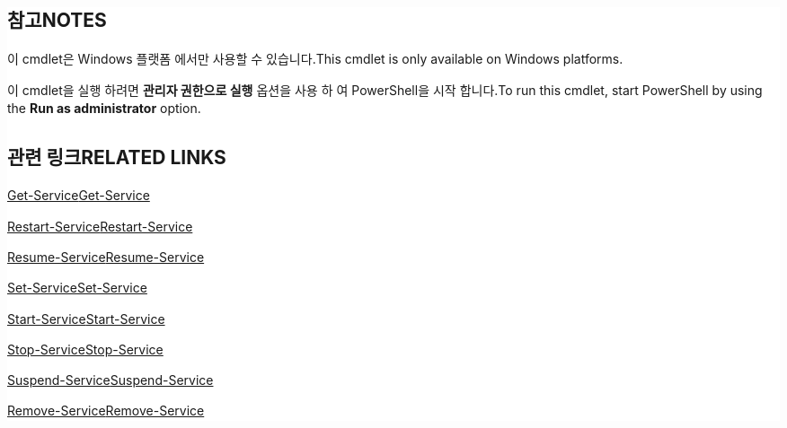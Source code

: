 ## <span data-ttu-id="d18b2-177">참고</span><span class="sxs-lookup"><span data-stu-id="d18b2-177">NOTES</span></span>

<span data-ttu-id="d18b2-178">이 cmdlet은 Windows 플랫폼 에서만 사용할 수 있습니다.</span><span class="sxs-lookup"><span data-stu-id="d18b2-178">This cmdlet is only available on Windows platforms.</span></span>

<span data-ttu-id="d18b2-179">이 cmdlet을 실행 하려면 **관리자 권한으로 실행** 옵션을 사용 하 여 PowerShell을 시작 합니다.</span><span class="sxs-lookup"><span data-stu-id="d18b2-179">To run this cmdlet, start PowerShell by using the **Run as administrator** option.</span></span>

## <span data-ttu-id="d18b2-180">관련 링크</span><span class="sxs-lookup"><span data-stu-id="d18b2-180">RELATED LINKS</span></span>

[<span data-ttu-id="d18b2-181">Get-Service</span><span class="sxs-lookup"><span data-stu-id="d18b2-181">Get-Service</span></span>](Get-Service.md)

[<span data-ttu-id="d18b2-182">Restart-Service</span><span class="sxs-lookup"><span data-stu-id="d18b2-182">Restart-Service</span></span>](Restart-Service.md)

[<span data-ttu-id="d18b2-183">Resume-Service</span><span class="sxs-lookup"><span data-stu-id="d18b2-183">Resume-Service</span></span>](Resume-Service.md)

[<span data-ttu-id="d18b2-184">Set-Service</span><span class="sxs-lookup"><span data-stu-id="d18b2-184">Set-Service</span></span>](Set-Service.md)

[<span data-ttu-id="d18b2-185">Start-Service</span><span class="sxs-lookup"><span data-stu-id="d18b2-185">Start-Service</span></span>](Start-Service.md)

[<span data-ttu-id="d18b2-186">Stop-Service</span><span class="sxs-lookup"><span data-stu-id="d18b2-186">Stop-Service</span></span>](Stop-Service.md)

[<span data-ttu-id="d18b2-187">Suspend-Service</span><span class="sxs-lookup"><span data-stu-id="d18b2-187">Suspend-Service</span></span>](Suspend-Service.md)

[<span data-ttu-id="d18b2-188">Remove-Service</span><span class="sxs-lookup"><span data-stu-id="d18b2-188">Remove-Service</span></span>](Remove-Service.md)
